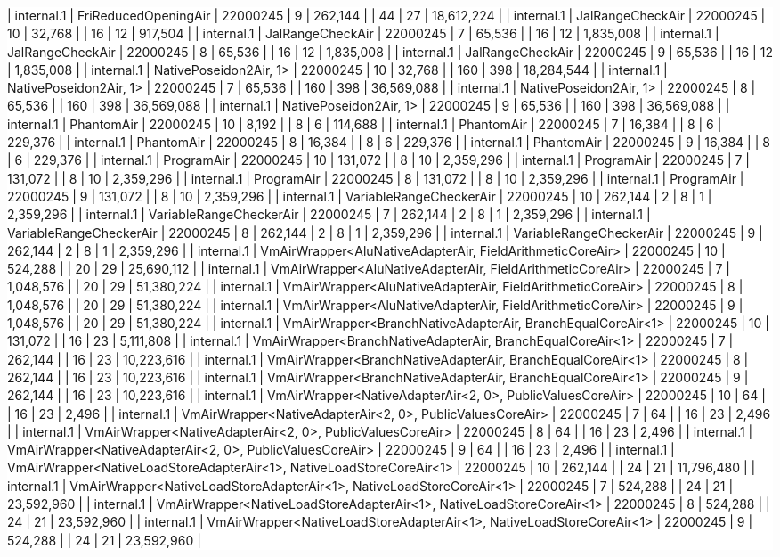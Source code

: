 | internal.1 | FriReducedOpeningAir | 22000245 | 9 | 262,144 |  | 44 | 27 | 18,612,224 | 
| internal.1 | JalRangeCheckAir | 22000245 | 10 | 32,768 |  | 16 | 12 | 917,504 | 
| internal.1 | JalRangeCheckAir | 22000245 | 7 | 65,536 |  | 16 | 12 | 1,835,008 | 
| internal.1 | JalRangeCheckAir | 22000245 | 8 | 65,536 |  | 16 | 12 | 1,835,008 | 
| internal.1 | JalRangeCheckAir | 22000245 | 9 | 65,536 |  | 16 | 12 | 1,835,008 | 
| internal.1 | NativePoseidon2Air<BabyBearParameters>, 1> | 22000245 | 10 | 32,768 |  | 160 | 398 | 18,284,544 | 
| internal.1 | NativePoseidon2Air<BabyBearParameters>, 1> | 22000245 | 7 | 65,536 |  | 160 | 398 | 36,569,088 | 
| internal.1 | NativePoseidon2Air<BabyBearParameters>, 1> | 22000245 | 8 | 65,536 |  | 160 | 398 | 36,569,088 | 
| internal.1 | NativePoseidon2Air<BabyBearParameters>, 1> | 22000245 | 9 | 65,536 |  | 160 | 398 | 36,569,088 | 
| internal.1 | PhantomAir | 22000245 | 10 | 8,192 |  | 8 | 6 | 114,688 | 
| internal.1 | PhantomAir | 22000245 | 7 | 16,384 |  | 8 | 6 | 229,376 | 
| internal.1 | PhantomAir | 22000245 | 8 | 16,384 |  | 8 | 6 | 229,376 | 
| internal.1 | PhantomAir | 22000245 | 9 | 16,384 |  | 8 | 6 | 229,376 | 
| internal.1 | ProgramAir | 22000245 | 10 | 131,072 |  | 8 | 10 | 2,359,296 | 
| internal.1 | ProgramAir | 22000245 | 7 | 131,072 |  | 8 | 10 | 2,359,296 | 
| internal.1 | ProgramAir | 22000245 | 8 | 131,072 |  | 8 | 10 | 2,359,296 | 
| internal.1 | ProgramAir | 22000245 | 9 | 131,072 |  | 8 | 10 | 2,359,296 | 
| internal.1 | VariableRangeCheckerAir | 22000245 | 10 | 262,144 | 2 | 8 | 1 | 2,359,296 | 
| internal.1 | VariableRangeCheckerAir | 22000245 | 7 | 262,144 | 2 | 8 | 1 | 2,359,296 | 
| internal.1 | VariableRangeCheckerAir | 22000245 | 8 | 262,144 | 2 | 8 | 1 | 2,359,296 | 
| internal.1 | VariableRangeCheckerAir | 22000245 | 9 | 262,144 | 2 | 8 | 1 | 2,359,296 | 
| internal.1 | VmAirWrapper<AluNativeAdapterAir, FieldArithmeticCoreAir> | 22000245 | 10 | 524,288 |  | 20 | 29 | 25,690,112 | 
| internal.1 | VmAirWrapper<AluNativeAdapterAir, FieldArithmeticCoreAir> | 22000245 | 7 | 1,048,576 |  | 20 | 29 | 51,380,224 | 
| internal.1 | VmAirWrapper<AluNativeAdapterAir, FieldArithmeticCoreAir> | 22000245 | 8 | 1,048,576 |  | 20 | 29 | 51,380,224 | 
| internal.1 | VmAirWrapper<AluNativeAdapterAir, FieldArithmeticCoreAir> | 22000245 | 9 | 1,048,576 |  | 20 | 29 | 51,380,224 | 
| internal.1 | VmAirWrapper<BranchNativeAdapterAir, BranchEqualCoreAir<1> | 22000245 | 10 | 131,072 |  | 16 | 23 | 5,111,808 | 
| internal.1 | VmAirWrapper<BranchNativeAdapterAir, BranchEqualCoreAir<1> | 22000245 | 7 | 262,144 |  | 16 | 23 | 10,223,616 | 
| internal.1 | VmAirWrapper<BranchNativeAdapterAir, BranchEqualCoreAir<1> | 22000245 | 8 | 262,144 |  | 16 | 23 | 10,223,616 | 
| internal.1 | VmAirWrapper<BranchNativeAdapterAir, BranchEqualCoreAir<1> | 22000245 | 9 | 262,144 |  | 16 | 23 | 10,223,616 | 
| internal.1 | VmAirWrapper<NativeAdapterAir<2, 0>, PublicValuesCoreAir> | 22000245 | 10 | 64 |  | 16 | 23 | 2,496 | 
| internal.1 | VmAirWrapper<NativeAdapterAir<2, 0>, PublicValuesCoreAir> | 22000245 | 7 | 64 |  | 16 | 23 | 2,496 | 
| internal.1 | VmAirWrapper<NativeAdapterAir<2, 0>, PublicValuesCoreAir> | 22000245 | 8 | 64 |  | 16 | 23 | 2,496 | 
| internal.1 | VmAirWrapper<NativeAdapterAir<2, 0>, PublicValuesCoreAir> | 22000245 | 9 | 64 |  | 16 | 23 | 2,496 | 
| internal.1 | VmAirWrapper<NativeLoadStoreAdapterAir<1>, NativeLoadStoreCoreAir<1> | 22000245 | 10 | 262,144 |  | 24 | 21 | 11,796,480 | 
| internal.1 | VmAirWrapper<NativeLoadStoreAdapterAir<1>, NativeLoadStoreCoreAir<1> | 22000245 | 7 | 524,288 |  | 24 | 21 | 23,592,960 | 
| internal.1 | VmAirWrapper<NativeLoadStoreAdapterAir<1>, NativeLoadStoreCoreAir<1> | 22000245 | 8 | 524,288 |  | 24 | 21 | 23,592,960 | 
| internal.1 | VmAirWrapper<NativeLoadStoreAdapterAir<1>, NativeLoadStoreCoreAir<1> | 22000245 | 9 | 524,288 |  | 24 | 21 | 23,592,960 | 
